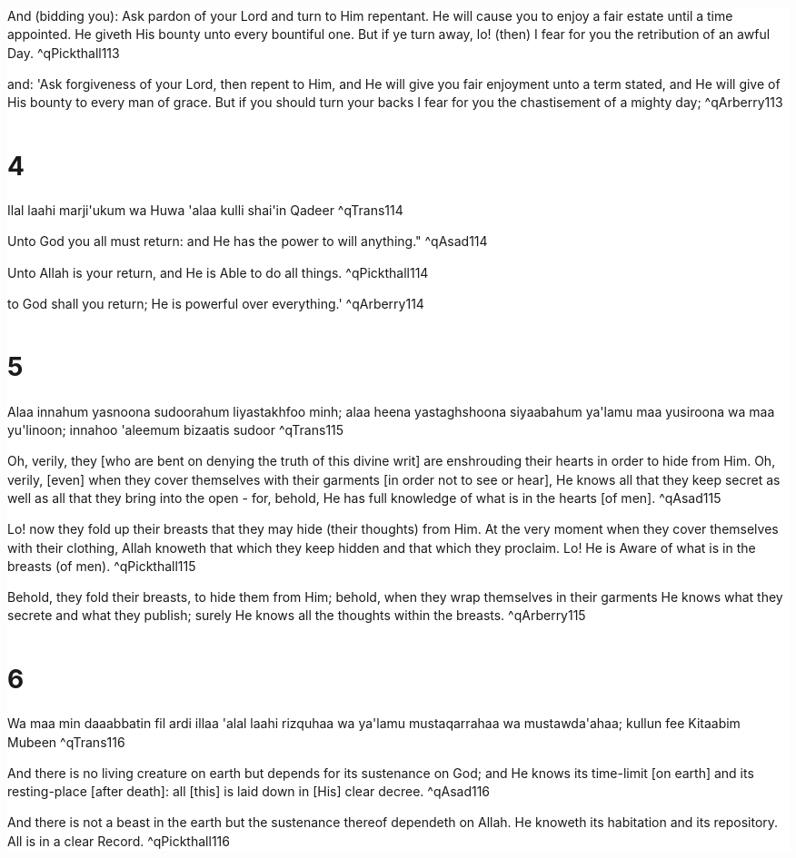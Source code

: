 
And (bidding you): Ask pardon of your Lord and turn to Him repentant. He will cause you to enjoy a fair estate until a time appointed. He giveth His bounty unto every bountiful one. But if ye turn away, lo! (then) I fear for you the retribution of an awful Day. ^qPickthall113


and: 'Ask forgiveness of your Lord, then repent to Him, and He will give you fair enjoyment unto a term stated, and He will give of His bounty to every man of grace. But if you should turn your backs I fear for you the chastisement of a mighty day; ^qArberry113

# 4

Ilal laahi marji'ukum wa Huwa 'alaa kulli shai'in Qadeer ^qTrans114


Unto God you all must return: and He has the power to will anything." ^qAsad114


Unto Allah is your return, and He is Able to do all things. ^qPickthall114


to God shall you return; He is powerful over everything.' ^qArberry114

# 5

Alaa innahum yasnoona sudoorahum liyastakhfoo minh; alaa heena yastaghshoona siyaabahum ya'lamu maa yusiroona wa maa yu'linoon; innahoo 'aleemum bizaatis sudoor ^qTrans115


Oh, verily, they [who are bent on denying the truth of this divine writ] are enshrouding their hearts in order to hide from Him. Oh, verily, [even] when they cover themselves with their garments [in order not to see or hear], He knows all that they keep secret as well as all that they bring into the open - for, behold, He has full knowledge of what is in the hearts [of men]. ^qAsad115


Lo! now they fold up their breasts that they may hide (their thoughts) from Him. At the very moment when they cover themselves with their clothing, Allah knoweth that which they keep hidden and that which they proclaim. Lo! He is Aware of what is in the breasts (of men). ^qPickthall115


Behold, they fold their breasts, to hide them from Him; behold, when they wrap themselves in their garments He knows what they secrete and what they publish; surely He knows all the thoughts within the breasts. ^qArberry115

# 6

Wa maa min daaabbatin fil ardi illaa 'alal laahi rizquhaa wa ya'lamu mustaqarrahaa wa mustawda'ahaa; kullun fee Kitaabim Mubeen ^qTrans116


And there is no living creature on earth but depends for its sustenance on God; and He knows its time-limit [on earth] and its resting-place [after death]: all [this] is laid down in [His] clear decree. ^qAsad116


And there is not a beast in the earth but the sustenance thereof dependeth on Allah. He knoweth its habitation and its repository. All is in a clear Record. ^qPickthall116
